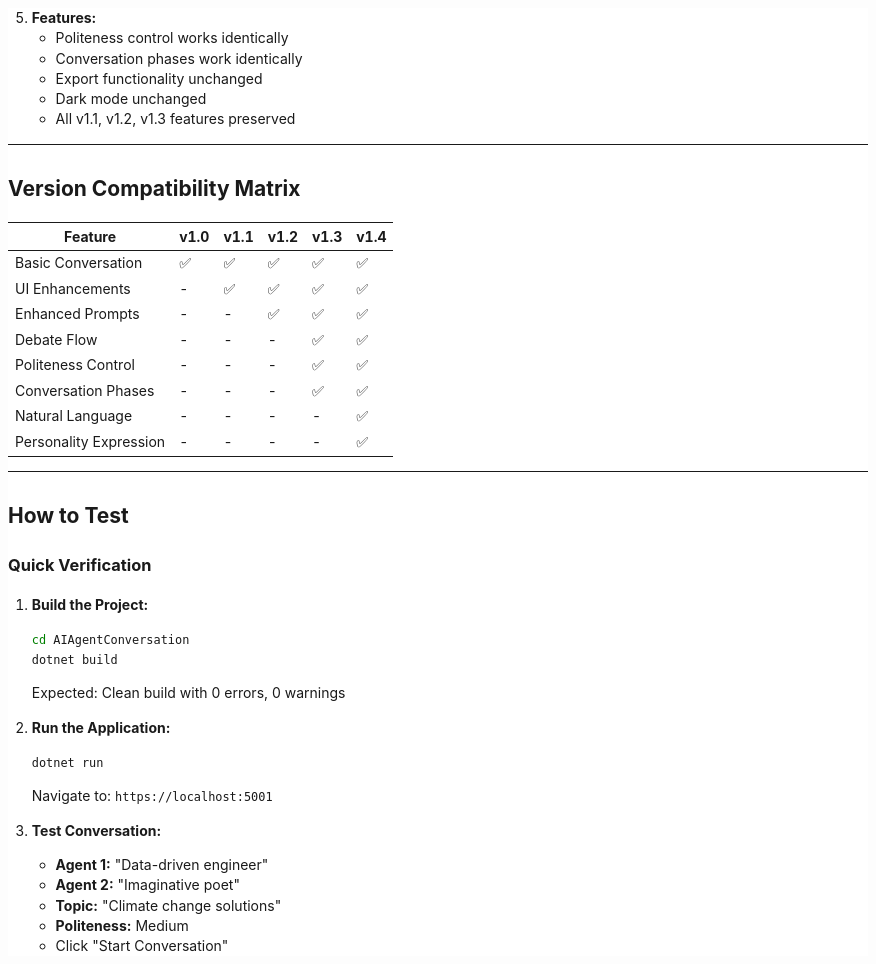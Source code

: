 5. **Features:**
   - Politeness control works identically
   - Conversation phases work identically
   - Export functionality unchanged
   - Dark mode unchanged
   - All v1.1, v1.2, v1.3 features preserved

---

## Version Compatibility Matrix

| Feature | v1.0 | v1.1 | v1.2 | v1.3 | v1.4 |
|---------|------|------|------|------|------|
| Basic Conversation | ✅ | ✅ | ✅ | ✅ | ✅ |
| UI Enhancements | - | ✅ | ✅ | ✅ | ✅ |
| Enhanced Prompts | - | - | ✅ | ✅ | ✅ |
| Debate Flow | - | - | - | ✅ | ✅ |
| Politeness Control | - | - | - | ✅ | ✅ |
| Conversation Phases | - | - | - | ✅ | ✅ |
| Natural Language | - | - | - | - | ✅ |
| Personality Expression | - | - | - | - | ✅ |

---

## How to Test

### Quick Verification

1. **Build the Project:**
   ```bash
   cd AIAgentConversation
   dotnet build
   ```
   Expected: Clean build with 0 errors, 0 warnings

2. **Run the Application:**
   ```bash
   dotnet run
   ```
   Navigate to: `https://localhost:5001`

3. **Test Conversation:**
   - **Agent 1:** "Data-driven engineer"
   - **Agent 2:** "Imaginative poet"
   - **Topic:** "Climate change solutions"
   - **Politeness:** Medium
   - Click "Start Conversation"
